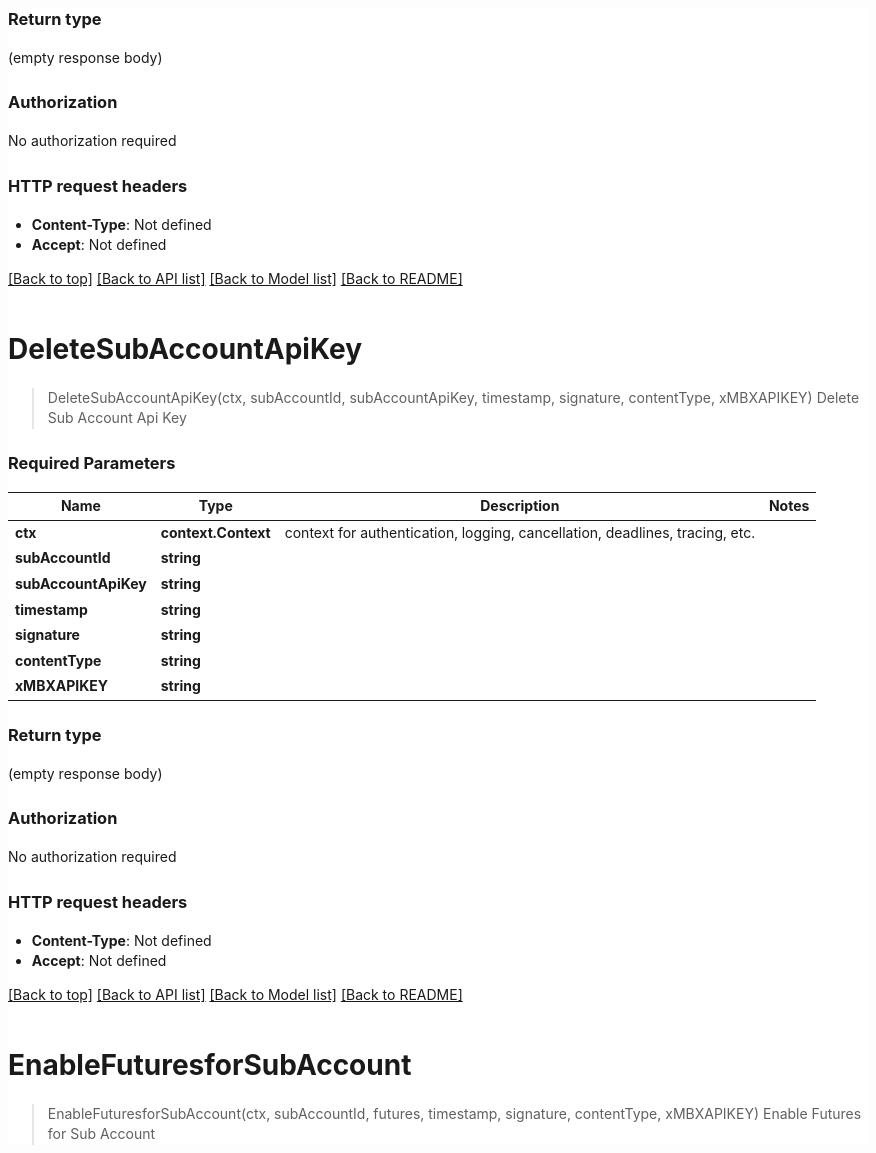 ### Return type

 (empty response body)

### Authorization

No authorization required

### HTTP request headers

 - **Content-Type**: Not defined
 - **Accept**: Not defined

[[Back to top]](#) [[Back to API list]](../README.md#documentation-for-api-endpoints) [[Back to Model list]](../README.md#documentation-for-models) [[Back to README]](../README.md)

# **DeleteSubAccountApiKey**
> DeleteSubAccountApiKey(ctx, subAccountId, subAccountApiKey, timestamp, signature, contentType, xMBXAPIKEY)
Delete Sub Account Api Key

### Required Parameters

Name | Type | Description  | Notes
------------- | ------------- | ------------- | -------------
 **ctx** | **context.Context** | context for authentication, logging, cancellation, deadlines, tracing, etc.
  **subAccountId** | **string**|  | 
  **subAccountApiKey** | **string**|  | 
  **timestamp** | **string**|  | 
  **signature** | **string**|  | 
  **contentType** | **string**|  | 
  **xMBXAPIKEY** | **string**|  | 

### Return type

 (empty response body)

### Authorization

No authorization required

### HTTP request headers

 - **Content-Type**: Not defined
 - **Accept**: Not defined

[[Back to top]](#) [[Back to API list]](../README.md#documentation-for-api-endpoints) [[Back to Model list]](../README.md#documentation-for-models) [[Back to README]](../README.md)

# **EnableFuturesforSubAccount**
> EnableFuturesforSubAccount(ctx, subAccountId, futures, timestamp, signature, contentType, xMBXAPIKEY)
Enable Futures for Sub Account
